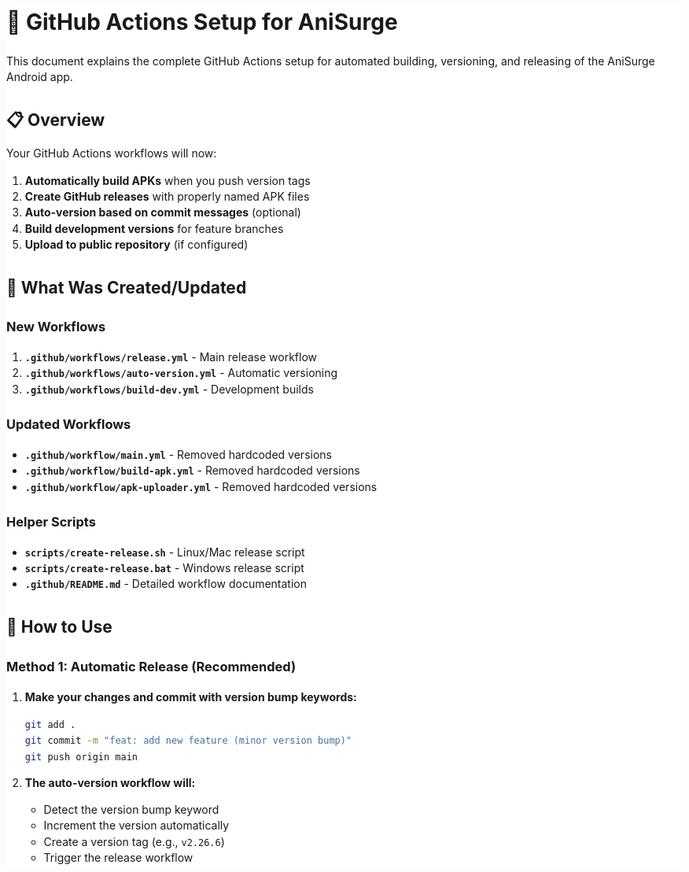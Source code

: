 # 🚀 GitHub Actions Setup for AniSurge

This document explains the complete GitHub Actions setup for automated building, versioning, and releasing of the AniSurge Android app.

## 📋 Overview

Your GitHub Actions workflows will now:

1. **Automatically build APKs** when you push version tags
2. **Create GitHub releases** with properly named APK files
3. **Auto-version based on commit messages** (optional)
4. **Build development versions** for feature branches
5. **Upload to public repository** (if configured)

## 🔧 What Was Created/Updated

### New Workflows

1. **`.github/workflows/release.yml`** - Main release workflow
2. **`.github/workflows/auto-version.yml`** - Automatic versioning
3. **`.github/workflows/build-dev.yml`** - Development builds

### Updated Workflows

- **`.github/workflow/main.yml`** - Removed hardcoded versions
- **`.github/workflow/build-apk.yml`** - Removed hardcoded versions  
- **`.github/workflow/apk-uploader.yml`** - Removed hardcoded versions

### Helper Scripts

- **`scripts/create-release.sh`** - Linux/Mac release script
- **`scripts/create-release.bat`** - Windows release script
- **`.github/README.md`** - Detailed workflow documentation

## 🚀 How to Use

### Method 1: Automatic Release (Recommended)

1. **Make your changes and commit with version bump keywords:**
   ```bash
   git add .
   git commit -m "feat: add new feature (minor version bump)"
   git push origin main
   ```

2. **The auto-version workflow will:**
   - Detect the version bump keyword
   - Increment the version automatically
   - Create a version tag (e.g., `v2.26.6`)
   - Trigger the release workflow
